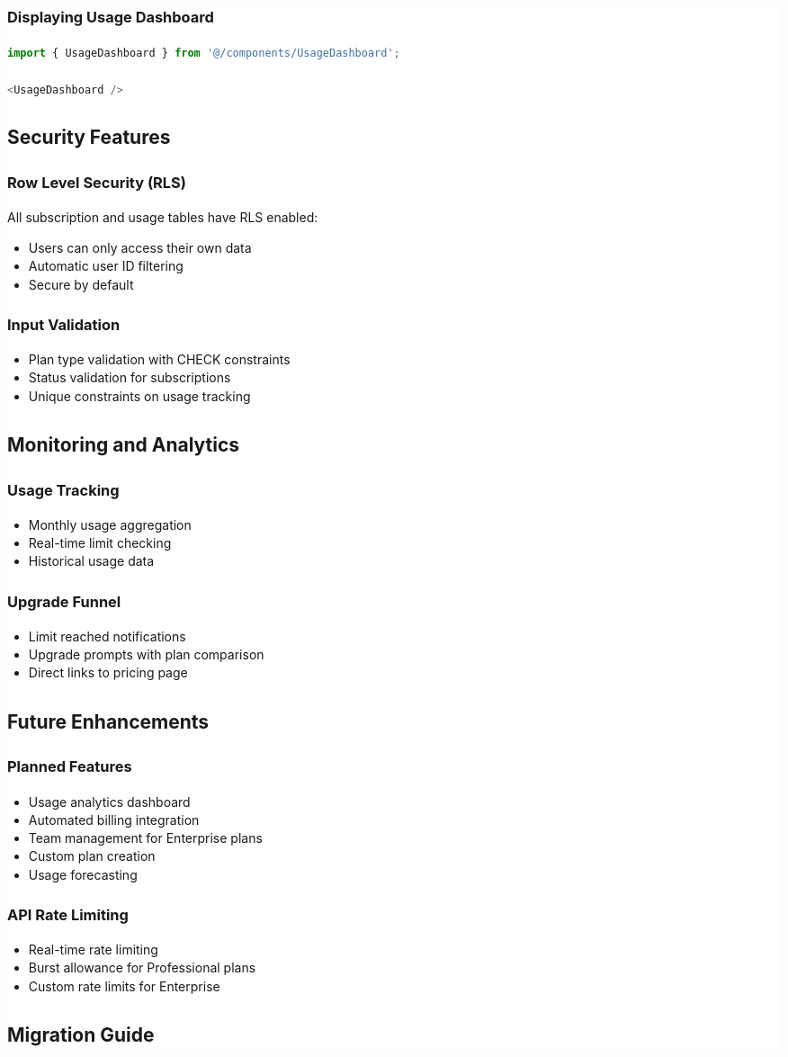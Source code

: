 ### Displaying Usage Dashboard
```typescript
import { UsageDashboard } from '@/components/UsageDashboard';

<UsageDashboard />
```

## Security Features

### Row Level Security (RLS)
All subscription and usage tables have RLS enabled:
- Users can only access their own data
- Automatic user ID filtering
- Secure by default

### Input Validation
- Plan type validation with CHECK constraints
- Status validation for subscriptions
- Unique constraints on usage tracking

## Monitoring and Analytics

### Usage Tracking
- Monthly usage aggregation
- Real-time limit checking
- Historical usage data

### Upgrade Funnel
- Limit reached notifications
- Upgrade prompts with plan comparison
- Direct links to pricing page

## Future Enhancements

### Planned Features
- Usage analytics dashboard
- Automated billing integration
- Team management for Enterprise plans
- Custom plan creation
- Usage forecasting

### API Rate Limiting
- Real-time rate limiting
- Burst allowance for Professional plans
- Custom rate limits for Enterprise

## Migration Guide
